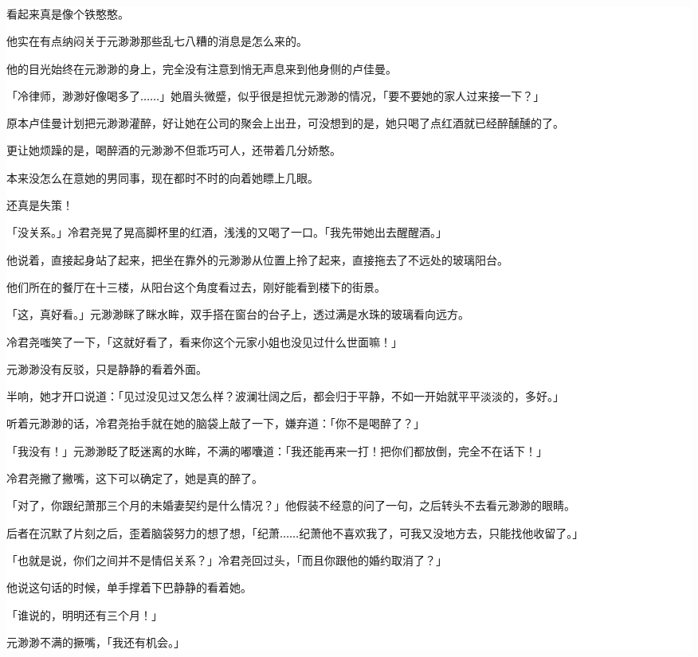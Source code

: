 
看起来真是像个铁憨憨。


他实在有点纳闷关于元渺渺那些乱七八糟的消息是怎么来的。


他的目光始终在元渺渺的身上，完全没有注意到悄无声息来到他身侧的卢佳曼。


「冷律师，渺渺好像喝多了……」她眉头微蹙，似乎很是担忧元渺渺的情况，「要不要她的家人过来接一下？」


原本卢佳曼计划把元渺渺灌醉，好让她在公司的聚会上出丑，可没想到的是，她只喝了点红酒就已经醉醺醺的了。


更让她烦躁的是，喝醉酒的元渺渺不但乖巧可人，还带着几分娇憨。


本来没怎么在意她的男同事，现在都时不时的向着她瞟上几眼。


还真是失策！


「没关系。」冷君尧晃了晃高脚杯里的红酒，浅浅的又喝了一口。「我先带她出去醒醒酒。」


他说着，直接起身站了起来，把坐在靠外的元渺渺从位置上拎了起来，直接拖去了不远处的玻璃阳台。


他们所在的餐厅在十三楼，从阳台这个角度看过去，刚好能看到楼下的街景。


「这，真好看。」元渺渺眯了眯水眸，双手搭在窗台的台子上，透过满是水珠的玻璃看向远方。


冷君尧嗤笑了一下，「这就好看了，看来你这个元家小姐也没见过什么世面嘛！」


元渺渺没有反驳，只是静静的看着外面。


半响，她才开口说道：「见过没见过又怎么样？波澜壮阔之后，都会归于平静，不如一开始就平平淡淡的，多好。」


听着元渺渺的话，冷君尧抬手就在她的脑袋上敲了一下，嫌弃道：「你不是喝醉了？」


「我没有！」元渺渺眨了眨迷离的水眸，不满的嘟囔道：「我还能再来一打！把你们都放倒，完全不在话下！」


冷君尧撇了撇嘴，这下可以确定了，她是真的醉了。


「对了，你跟纪萧那三个月的未婚妻契约是什么情况？」他假装不经意的问了一句，之后转头不去看元渺渺的眼睛。


后者在沉默了片刻之后，歪着脑袋努力的想了想，「纪萧……纪萧他不喜欢我了，可我又没地方去，只能找他收留了。」


「也就是说，你们之间并不是情侣关系？」冷君尧回过头，「而且你跟他的婚约取消了？」


他说这句话的时候，单手撑着下巴静静的看着她。


「谁说的，明明还有三个月！」


元渺渺不满的撅嘴，「我还有机会。」

